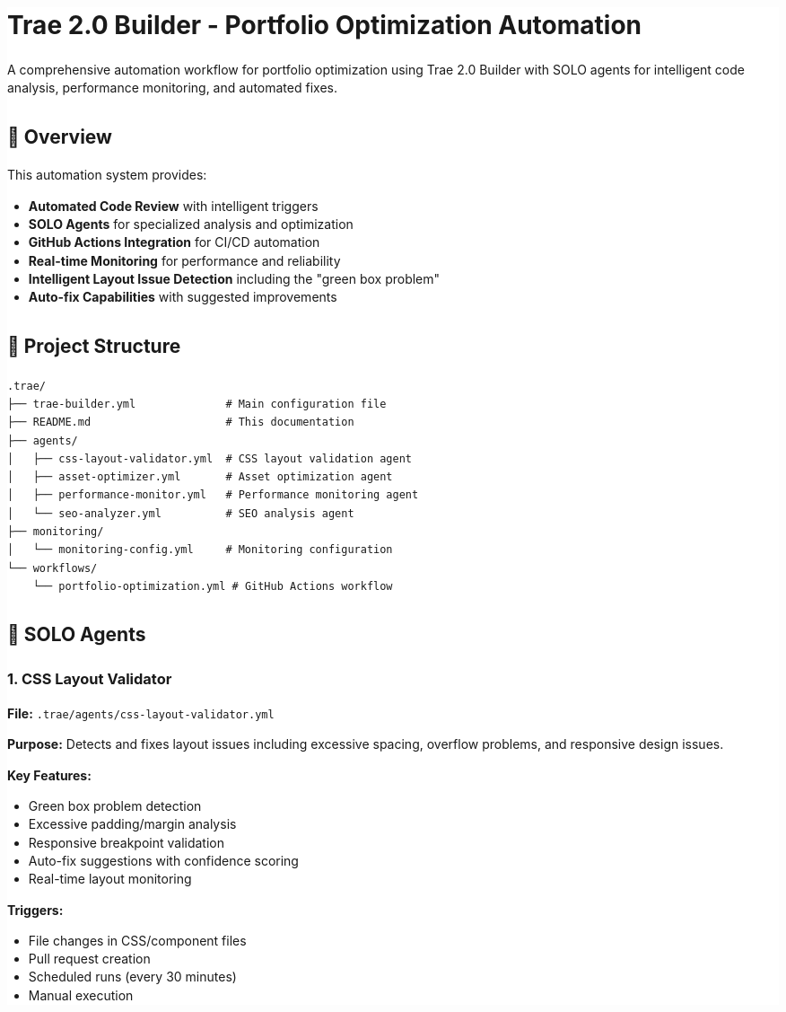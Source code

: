 # Trae 2.0 Builder - Portfolio Optimization Automation

A comprehensive automation workflow for portfolio optimization using Trae 2.0 Builder with SOLO agents for intelligent code analysis, performance monitoring, and automated fixes.

## 🚀 Overview

This automation system provides:
- **Automated Code Review** with intelligent triggers
- **SOLO Agents** for specialized analysis and optimization
- **GitHub Actions Integration** for CI/CD automation
- **Real-time Monitoring** for performance and reliability
- **Intelligent Layout Issue Detection** including the "green box problem"
- **Auto-fix Capabilities** with suggested improvements

## 📁 Project Structure

```
.trae/
├── trae-builder.yml              # Main configuration file
├── README.md                     # This documentation
├── agents/
│   ├── css-layout-validator.yml  # CSS layout validation agent
│   ├── asset-optimizer.yml       # Asset optimization agent
│   ├── performance-monitor.yml   # Performance monitoring agent
│   └── seo-analyzer.yml          # SEO analysis agent
├── monitoring/
│   └── monitoring-config.yml     # Monitoring configuration
└── workflows/
    └── portfolio-optimization.yml # GitHub Actions workflow
```

## 🤖 SOLO Agents

### 1. CSS Layout Validator
**File:** `.trae/agents/css-layout-validator.yml`

**Purpose:** Detects and fixes layout issues including excessive spacing, overflow problems, and responsive design issues.

**Key Features:**
- Green box problem detection
- Excessive padding/margin analysis
- Responsive breakpoint validation
- Auto-fix suggestions with confidence scoring
- Real-time layout monitoring

**Triggers:**
- File changes in CSS/component files
- Pull request creation
- Scheduled runs (every 30 minutes)
- Manual execution
